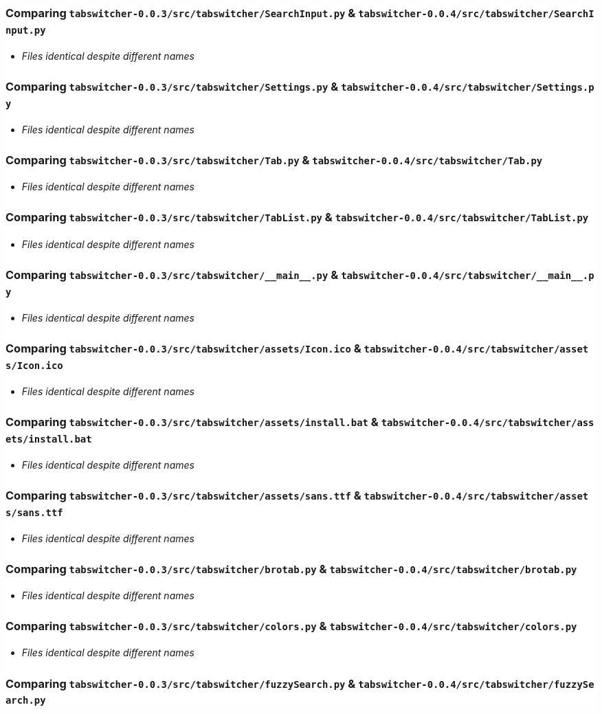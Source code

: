 ### Comparing `tabswitcher-0.0.3/src/tabswitcher/SearchInput.py` & `tabswitcher-0.0.4/src/tabswitcher/SearchInput.py`

 * *Files identical despite different names*

### Comparing `tabswitcher-0.0.3/src/tabswitcher/Settings.py` & `tabswitcher-0.0.4/src/tabswitcher/Settings.py`

 * *Files identical despite different names*

### Comparing `tabswitcher-0.0.3/src/tabswitcher/Tab.py` & `tabswitcher-0.0.4/src/tabswitcher/Tab.py`

 * *Files identical despite different names*

### Comparing `tabswitcher-0.0.3/src/tabswitcher/TabList.py` & `tabswitcher-0.0.4/src/tabswitcher/TabList.py`

 * *Files identical despite different names*

### Comparing `tabswitcher-0.0.3/src/tabswitcher/__main__.py` & `tabswitcher-0.0.4/src/tabswitcher/__main__.py`

 * *Files identical despite different names*

### Comparing `tabswitcher-0.0.3/src/tabswitcher/assets/Icon.ico` & `tabswitcher-0.0.4/src/tabswitcher/assets/Icon.ico`

 * *Files identical despite different names*

### Comparing `tabswitcher-0.0.3/src/tabswitcher/assets/install.bat` & `tabswitcher-0.0.4/src/tabswitcher/assets/install.bat`

 * *Files identical despite different names*

### Comparing `tabswitcher-0.0.3/src/tabswitcher/assets/sans.ttf` & `tabswitcher-0.0.4/src/tabswitcher/assets/sans.ttf`

 * *Files identical despite different names*

### Comparing `tabswitcher-0.0.3/src/tabswitcher/brotab.py` & `tabswitcher-0.0.4/src/tabswitcher/brotab.py`

 * *Files identical despite different names*

### Comparing `tabswitcher-0.0.3/src/tabswitcher/colors.py` & `tabswitcher-0.0.4/src/tabswitcher/colors.py`

 * *Files identical despite different names*

### Comparing `tabswitcher-0.0.3/src/tabswitcher/fuzzySearch.py` & `tabswitcher-0.0.4/src/tabswitcher/fuzzySearch.py`
